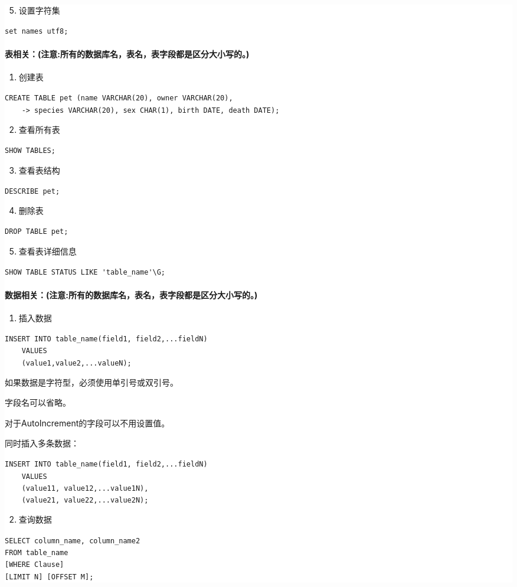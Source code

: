 5. 设置字符集
```
set names utf8;
```

#### 表相关：(注意:所有的数据库名，表名，表字段都是区分大小写的。)
1. 创建表
```
CREATE TABLE pet (name VARCHAR(20), owner VARCHAR(20),
    -> species VARCHAR(20), sex CHAR(1), birth DATE, death DATE);
```
2. 查看所有表 
```
SHOW TABLES;
```
3. 查看表结构
```
DESCRIBE pet;
```
4. 删除表
```
DROP TABLE pet;
```
5. 查看表详细信息
```
SHOW TABLE STATUS LIKE 'table_name'\G;
```
#### 数据相关：(注意:所有的数据库名，表名，表字段都是区分大小写的。)
1. 插入数据
```
INSERT INTO table_name(field1, field2,...fieldN) 
    VALUES 
    (value1,value2,...valueN);
```
如果数据是字符型，必须使用单引号或双引号。

字段名可以省略。

对于AutoIncrement的字段可以不用设置值。

同时插入多条数据：
```
INSERT INTO table_name(field1, field2,...fieldN) 
    VALUES 
    (value11, value12,...value1N),
    (value21, value22,...value2N);
```


2. 查询数据
```
SELECT column_name, column_name2
FROM table_name
[WHERE Clause]
[LIMIT N] [OFFSET M];
```
